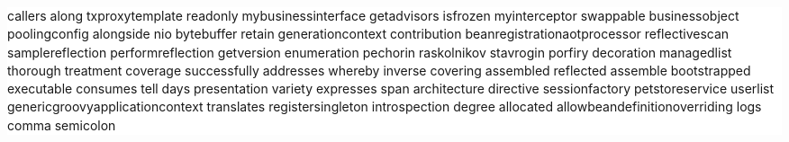 callers
along
txproxytemplate
readonly
mybusinessinterface
getadvisors
isfrozen
myinterceptor
swappable
businessobject
poolingconfig
alongside
nio
bytebuffer
retain
generationcontext
contribution
beanregistrationaotprocessor
reflectivescan
samplereflection
performreflection
getversion
enumeration
pechorin
raskolnikov
stavrogin
porfiry
decoration
managedlist
thorough
treatment
coverage
successfully
addresses
whereby
inverse
covering
assembled
reflected
assemble
bootstrapped
executable
consumes
tell
days
presentation
variety
expresses
span
architecture
directive
sessionfactory
petstoreservice
userlist
genericgroovyapplicationcontext
translates
registersingleton
introspection
degree
allocated
allowbeandefinitionoverriding
logs
comma
semicolon